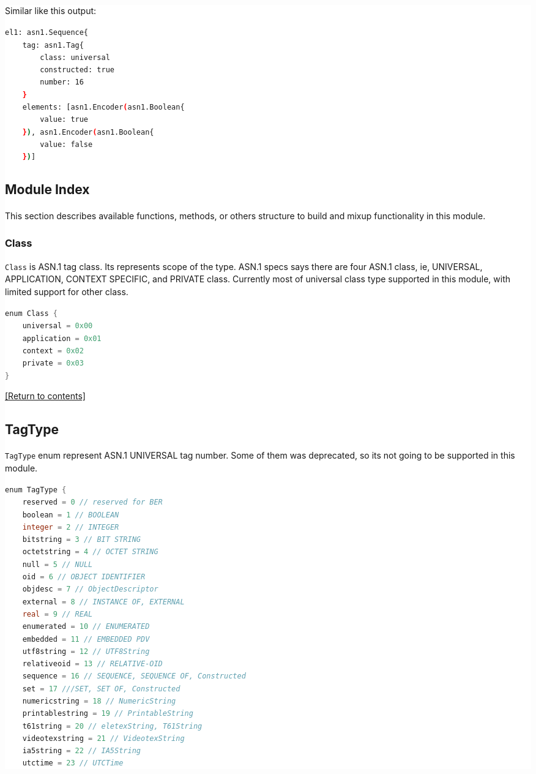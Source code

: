 Similar like this output:
```bash
el1: asn1.Sequence{
    tag: asn1.Tag{
        class: universal
        constructed: true
        number: 16
    }
    elements: [asn1.Encoder(asn1.Boolean{
        value: true
    }), asn1.Encoder(asn1.Boolean{
        value: false
    })]
```

## Module Index
This section describes available functions, methods, or others structure to build and mixup functionality in this module.

### Class
`Class` is ASN.1 tag class.  Its represents scope of the type. ASN.1 specs says there are four ASN.1 class,
ie, UNIVERSAL, APPLICATION, CONTEXT SPECIFIC, and PRIVATE class.
Currently most of universal class type supported in this module, with limited support for other class.  
```v
enum Class {
	universal = 0x00
	application = 0x01
	context = 0x02
	private = 0x03
}
```
[[Return to contents]](#table-of-contents)

## TagType
`TagType` enum represent ASN.1 UNIVERSAL tag number. Some of them was
deprecated, so its not going to be supported in this module.

```v
enum TagType {
	reserved = 0 //	reserved for BER
	boolean = 1 // BOOLEAN
	integer = 2 // INTEGER
	bitstring = 3 // BIT STRING
	octetstring = 4 // OCTET STRING
	null = 5 // NULL
	oid = 6 // OBJECT IDENTIFIER
	objdesc = 7 // ObjectDescriptor
	external = 8 //	INSTANCE OF, EXTERNAL
	real = 9 // REAL
	enumerated = 10 // ENUMERATED
	embedded = 11 // EMBEDDED PDV
	utf8string = 12 // UTF8String
	relativeoid = 13 // RELATIVE-OID
	sequence = 16 // SEQUENCE, SEQUENCE OF, Constructed
	set = 17 ///SET, SET OF, Constructed
	numericstring = 18 // NumericString
	printablestring = 19 // PrintableString
	t61string = 20 // eletexString, T61String
	videotexstring = 21 // VideotexString
	ia5string = 22 // IA5String
	utctime = 23 // UTCTime
```